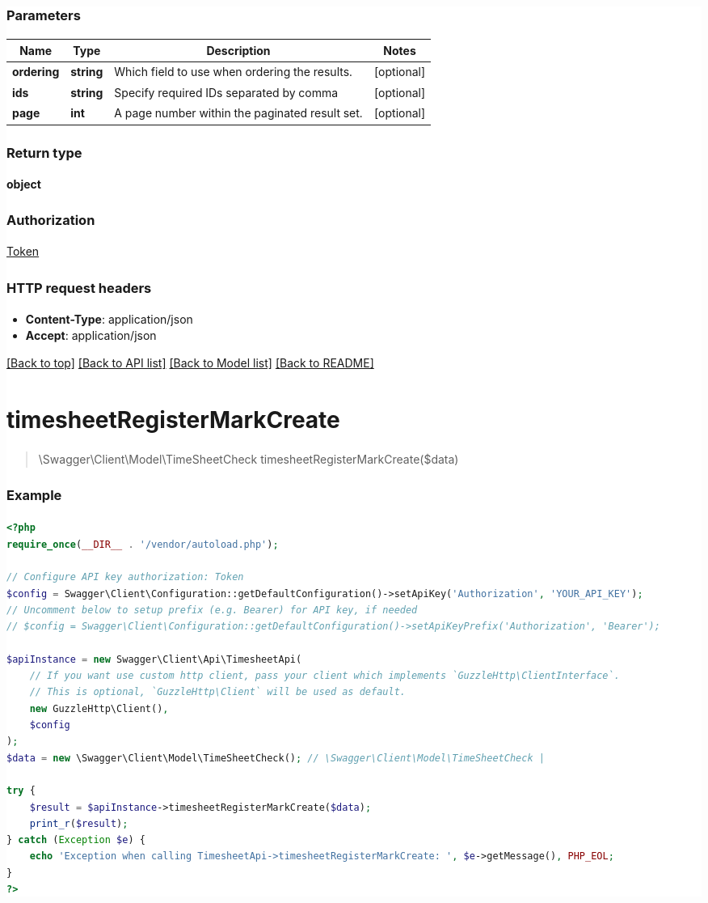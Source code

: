 ```php
```

### Parameters

Name | Type | Description  | Notes
------------- | ------------- | ------------- | -------------
 **ordering** | **string**| Which field to use when ordering the results. | [optional]
 **ids** | **string**| Specify required IDs separated by comma | [optional]
 **page** | **int**| A page number within the paginated result set. | [optional]

### Return type

**object**

### Authorization

[Token](../../README.md#Token)

### HTTP request headers

 - **Content-Type**: application/json
 - **Accept**: application/json

[[Back to top]](#) [[Back to API list]](../../README.md#documentation-for-api-endpoints) [[Back to Model list]](../../README.md#documentation-for-models) [[Back to README]](../../README.md)

# **timesheetRegisterMarkCreate**
> \Swagger\Client\Model\TimeSheetCheck timesheetRegisterMarkCreate($data)





### Example
```php
<?php
require_once(__DIR__ . '/vendor/autoload.php');

// Configure API key authorization: Token
$config = Swagger\Client\Configuration::getDefaultConfiguration()->setApiKey('Authorization', 'YOUR_API_KEY');
// Uncomment below to setup prefix (e.g. Bearer) for API key, if needed
// $config = Swagger\Client\Configuration::getDefaultConfiguration()->setApiKeyPrefix('Authorization', 'Bearer');

$apiInstance = new Swagger\Client\Api\TimesheetApi(
    // If you want use custom http client, pass your client which implements `GuzzleHttp\ClientInterface`.
    // This is optional, `GuzzleHttp\Client` will be used as default.
    new GuzzleHttp\Client(),
    $config
);
$data = new \Swagger\Client\Model\TimeSheetCheck(); // \Swagger\Client\Model\TimeSheetCheck | 

try {
    $result = $apiInstance->timesheetRegisterMarkCreate($data);
    print_r($result);
} catch (Exception $e) {
    echo 'Exception when calling TimesheetApi->timesheetRegisterMarkCreate: ', $e->getMessage(), PHP_EOL;
}
?>
```
